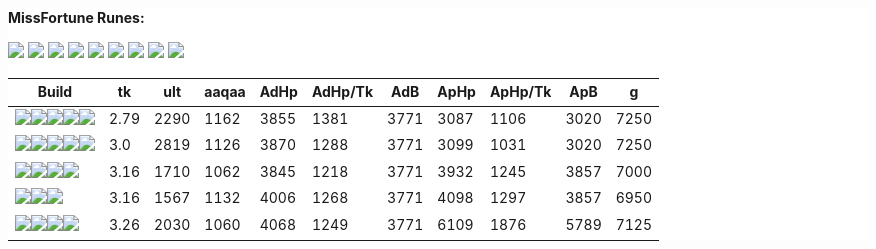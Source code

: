 

**MissFortune Runes:**


![](/Styles/Precision/PressTheAttack/PressTheAttack.png)
![](/Styles/Precision/Overheal.png)
![](/Styles/Precision/LegendBloodline/LegendBloodline.png)
![](/Styles/Precision/CoupDeGrace/CoupDeGrace.png)
![](/Styles/Sorcery/AbsoluteFocus/AbsoluteFocus.png)
![](/Styles/Sorcery/GatheringStorm/GatheringStorm.png)
![](/StatMods/StatModsAdaptiveForceIcon.png)
![](/StatMods/StatModsAdaptiveForceIcon.png)
![](/StatMods/StatModsArmorIcon.png)





 Build |tk|ult|aaqaa|AdHp|AdHp/Tk|AdB|ApHp|ApHp/Tk|ApB|g
-|-|-|-|-|-|-|-|-|-|-
![](/item/6672.png)![](/item/3142.png)![](/item/1055.png)![](/item/1036.png)![](/item/1036.png)|2.79|2290|1162|3855|1381|3771|3087|1106|3020|7250
![](/item/6676.png)![](/item/3142.png)![](/item/1055.png)![](/item/1036.png)![](/item/1036.png)|3.0|2819|1126|3870|1288|3771|3099|1031|3020|7250
![](/item/6672.png)![](/item/3091.png)![](/item/1055.png)![](/item/1036.png)|3.16|1710|1062|3845|1218|3771|3932|1245|3857|7000
![](/item/3153.png)![](/item/3091.png)![](/item/1055.png)|3.16|1567|1132|4006|1268|3771|4098|1297|3857|6950
![](/item/6672.png)![](/item/3156.png)![](/item/1055.png)![](/item/1037.png)|3.26|2030|1060|4068|1249|3771|6109|1876|5789|7125
